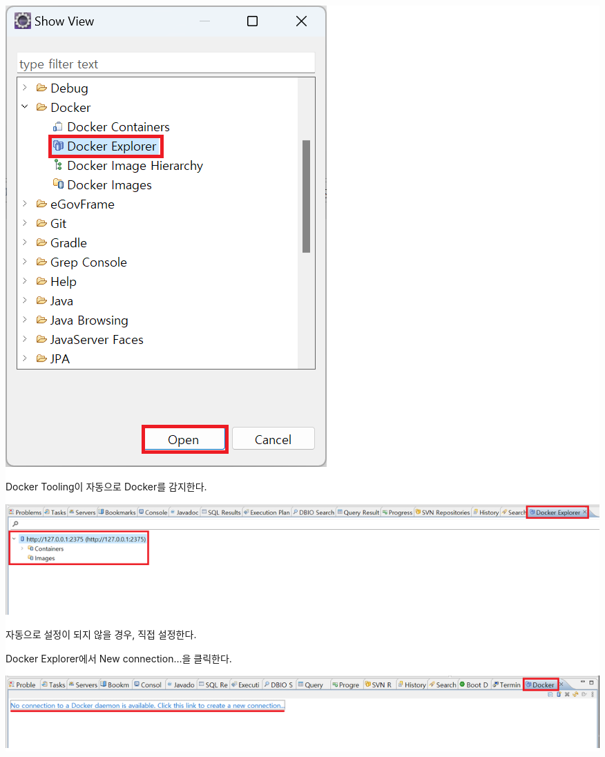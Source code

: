 ![Docker Tooling 연결](./images/connecting-docker-tooling-2.png)

Docker Tooling이 자동으로 Docker를 감지한다.

![Docker 연결1](./images/connecting-docker1.png)

자동으로 설정이 되지 않을 경우, 직접 설정한다.

Docker Explorer에서 New connection…을 클릭한다.

![Docker 탐색기](./images/docker-explorer.png)
